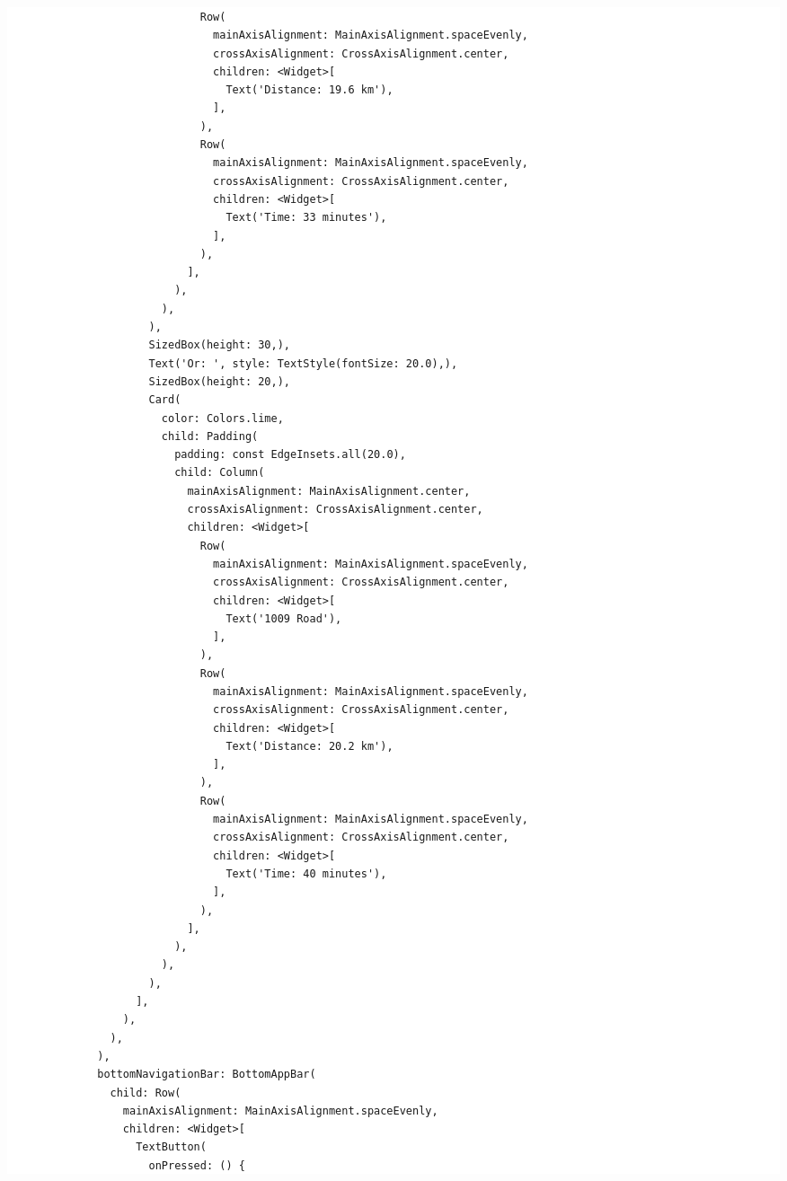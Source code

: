                                   Row(
                                    mainAxisAlignment: MainAxisAlignment.spaceEvenly,
                                    crossAxisAlignment: CrossAxisAlignment.center,
                                    children: <Widget>[
                                      Text('Distance: 19.6 km'),
                                    ],
                                  ),
                                  Row(
                                    mainAxisAlignment: MainAxisAlignment.spaceEvenly,
                                    crossAxisAlignment: CrossAxisAlignment.center,
                                    children: <Widget>[
                                      Text('Time: 33 minutes'),
                                    ],
                                  ),
                                ],
                              ),
                            ),
                          ),
                          SizedBox(height: 30,),
                          Text('Or: ', style: TextStyle(fontSize: 20.0),),
                          SizedBox(height: 20,),
                          Card(
                            color: Colors.lime,
                            child: Padding(
                              padding: const EdgeInsets.all(20.0),
                              child: Column(
                                mainAxisAlignment: MainAxisAlignment.center,
                                crossAxisAlignment: CrossAxisAlignment.center,
                                children: <Widget>[
                                  Row(
                                    mainAxisAlignment: MainAxisAlignment.spaceEvenly,
                                    crossAxisAlignment: CrossAxisAlignment.center,
                                    children: <Widget>[
                                      Text('1009 Road'),
                                    ],
                                  ),
                                  Row(
                                    mainAxisAlignment: MainAxisAlignment.spaceEvenly,
                                    crossAxisAlignment: CrossAxisAlignment.center,
                                    children: <Widget>[
                                      Text('Distance: 20.2 km'),
                                    ],
                                  ),
                                  Row(
                                    mainAxisAlignment: MainAxisAlignment.spaceEvenly,
                                    crossAxisAlignment: CrossAxisAlignment.center,
                                    children: <Widget>[
                                      Text('Time: 40 minutes'),
                                    ],
                                  ),
                                ],
                              ),
                            ),
                          ),
                        ],
                      ),
                    ),
                  ),
                  bottomNavigationBar: BottomAppBar(
                    child: Row(
                      mainAxisAlignment: MainAxisAlignment.spaceEvenly,
                      children: <Widget>[
                        TextButton(
                          onPressed: () {